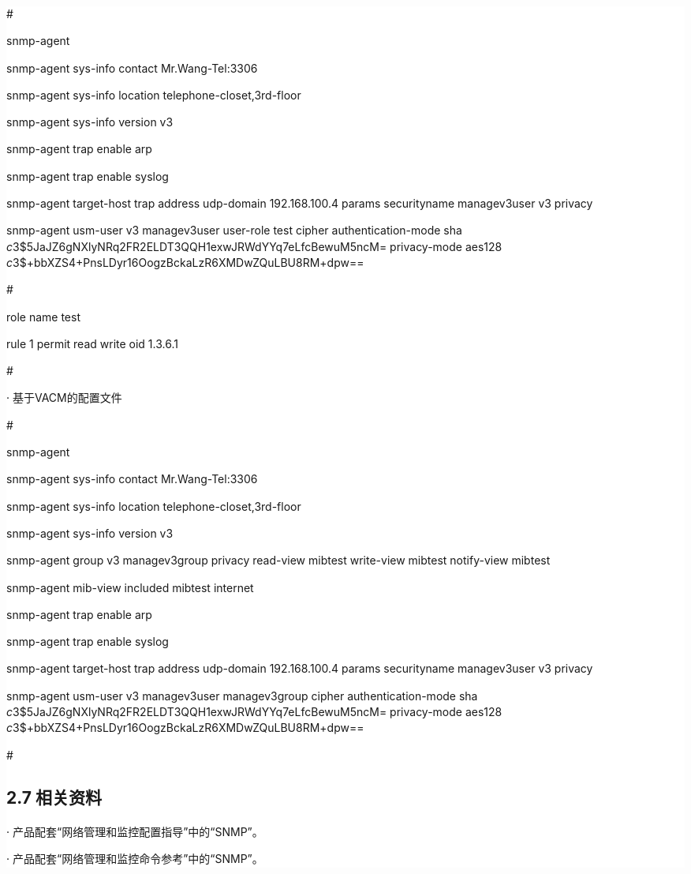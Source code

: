 \#

 snmp-agent

 snmp-agent sys-info contact Mr.Wang-Tel:3306 

 snmp-agent sys-info location telephone-closet,3rd-floor

 snmp-agent sys-info version v3 

 snmp-agent trap enable arp

 snmp-agent trap enable syslog

 snmp-agent target-host trap address udp-domain 192.168.100.4 params securityname managev3user v3 privacy

 snmp-agent usm-user v3 managev3user user-role test cipher authentication-mode sha $c$3$5JaJZ6gNXlyNRq2FR2ELDT3QQH1exwJRWdYYq7eLfcBewuM5ncM= privacy-mode aes128 $c$3$+bbXZS4+PnsLDyr16OogzBckaLzR6XMDwZQuLBU8RM+dpw==

\# 

role name test

 rule 1 permit read write oid 1.3.6.1

\#

·   基于VACM的配置文件

\#

 snmp-agent

 snmp-agent sys-info contact Mr.Wang-Tel:3306 

 snmp-agent sys-info location telephone-closet,3rd-floor

 snmp-agent sys-info version v3 

 snmp-agent group v3 managev3group privacy read-view mibtest write-view mibtest notify-view mibtest

 snmp-agent mib-view included mibtest internet

 snmp-agent trap enable arp

 snmp-agent trap enable syslog

 snmp-agent target-host trap address udp-domain 192.168.100.4 params securityname managev3user v3 privacy

 snmp-agent usm-user v3 managev3user managev3group cipher authentication-mode sha $c$3$5JaJZ6gNXlyNRq2FR2ELDT3QQH1exwJRWdYYq7eLfcBewuM5ncM= privacy-mode aes128 $c$3$+bbXZS4+PnsLDyr16OogzBckaLzR6XMDwZQuLBU8RM+dpw==

\# 

## 2.7 相关资料

·   产品配套“网络管理和监控配置指导”中的“SNMP”。

·   产品配套“网络管理和监控命令参考”中的“SNMP”。
